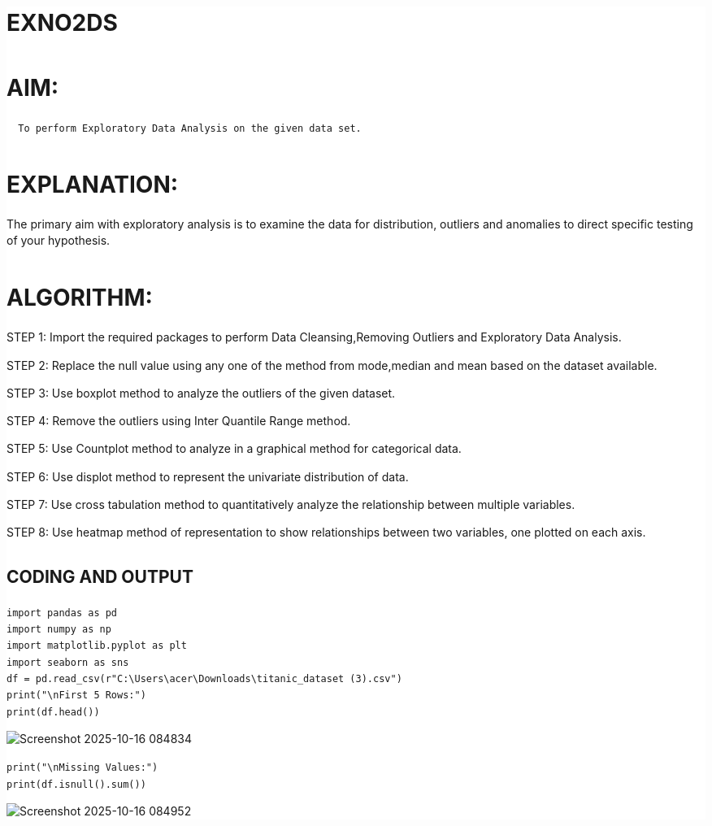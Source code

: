 # EXNO2DS
# AIM:
      To perform Exploratory Data Analysis on the given data set.
      
# EXPLANATION:
  The primary aim with exploratory analysis is to examine the data for distribution, outliers and anomalies to direct specific testing of your hypothesis.
  
# ALGORITHM:
STEP 1: Import the required packages to perform Data Cleansing,Removing Outliers and Exploratory Data Analysis.

STEP 2: Replace the null value using any one of the method from mode,median and mean based on the dataset available.

STEP 3: Use boxplot method to analyze the outliers of the given dataset.

STEP 4: Remove the outliers using Inter Quantile Range method.

STEP 5: Use Countplot method to analyze in a graphical method for categorical data.

STEP 6: Use displot method to represent the univariate distribution of data.

STEP 7: Use cross tabulation method to quantitatively analyze the relationship between multiple variables.

STEP 8: Use heatmap method of representation to show relationships between two variables, one plotted on each axis.

## CODING AND OUTPUT
```
import pandas as pd
import numpy as np
import matplotlib.pyplot as plt 
import seaborn as sns
df = pd.read_csv(r"C:\Users\acer\Downloads\titanic_dataset (3).csv")  
print("\nFirst 5 Rows:")
print(df.head())
```

<img width="897" height="582" alt="Screenshot 2025-10-16 084834" src="https://github.com/user-attachments/assets/ae0511bb-80cd-49c5-aa8d-3b1615d19cf0" /> 

```
print("\nMissing Values:")
print(df.isnull().sum()) 
```

<img width="277" height="398" alt="Screenshot 2025-10-16 084952" src="https://github.com/user-attachments/assets/2ed65575-f2f3-4163-94ef-9be8cbd3af00" /> 
